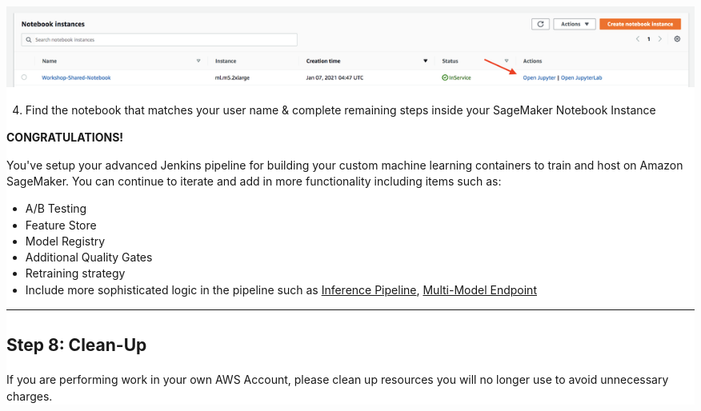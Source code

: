 ![BYO Workshop Setup](images/SharedNotebook.png)

4) Find the notebook that matches your user name & complete remaining steps inside your SageMaker Notebook Instance

**CONGRATULATIONS!** 

You've setup your advanced Jenkins pipeline for building your custom machine learning containers to train and host on Amazon SageMaker.  You can continue to iterate and add in more functionality including items such as: 

 * A/B Testing 
 * Feature Store
 * Model Registry
 * Additional Quality Gates
 * Retraining strategy
 * Include more sophisticated logic in the pipeline such as [Inference Pipeline](https://docs.aws.amazon.com/sagemaker/latest/dg/inference-pipelines.html), [Multi-Model Endpoint](https://docs.aws.amazon.com/sagemaker/latest/dg/multi-model-endpoints.html)



---

## Step 8: Clean-Up

If you are performing work in your own AWS Account, please clean up resources you will no longer use to avoid unnecessary charges. 

